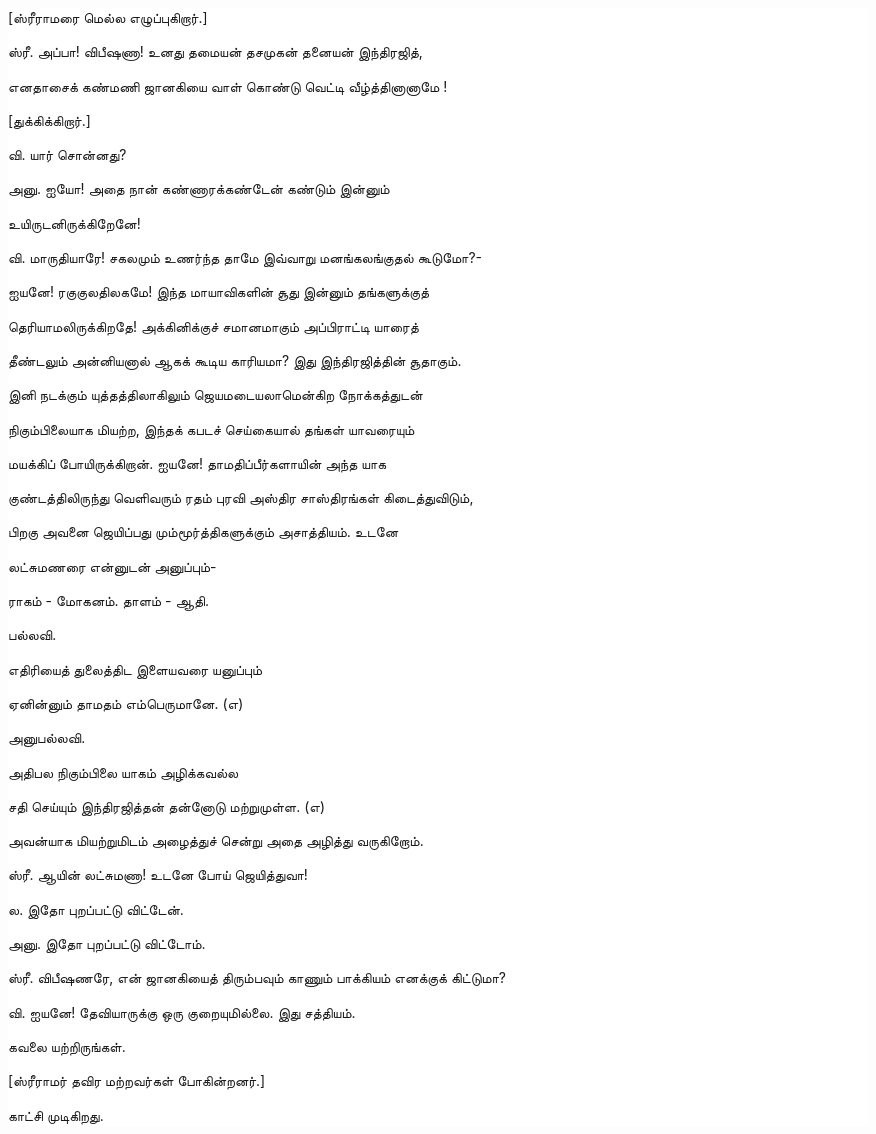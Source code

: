 [ஸ்ரீராமரை மெல்ல எழுப்புகிறார்.]  

ஸ்ரீ. அப்பா! விபீஷணா! உனது தமையன் தசமுகன் தனையன் இந்திரஜித்,  

எனதாசைக் கண்மணி ஜானகியை வாள் கொண்டு வெட்டி வீழ்த்தினானாமே !  

[துக்கிக்கிறார்.]  

வி. யார் சொன்னது?  

அனு. ஐயோ! அதை நான் கண்ணாரக்கண்டேன் கண்டும் இன்னும்  

உயிருடனிருக்கிறேனே!  

வி. மாருதியாரே! சகலமும் உணர்ந்த தாமே இவ்வாறு மனங்கலங்குதல் கூடுமோ?-  

ஐயனே! ரகுகுலதிலகமே! இந்த மாயாவிகளின் சூது இன்னும் தங்களுக்குத்  

தெரியாமலிருக்கிறதே! அக்கினிக்குச் சமானமாகும் அப்பிராட்டி யாரைத்  

தீண்டலும் அன்னியனால் ஆகக் கூடிய காரியமா? இது இந்திரஜித்தின் சூதாகும்.  

இனி நடக்கும் யுத்தத்திலாகிலும் ஜெயமடையலாமென்கிற நோக்கத்துடன்  

நிகும்பிலையாக மியற்ற, இந்தக் கபடச் செய்கையால் தங்கள் யாவரையும்  

மயக்கிப் போயிருக்கிறான். ஐயனே! தாமதிப்பீர்களாயின் அந்த யாக  

குண்டத்திலிருந்து வெளிவரும் ரதம் புரவி அஸ்திர சாஸ்திரங்கள் கிடைத்துவிடும்,  

பிறகு அவனை ஜெயிப்பது மும்மூர்த்திகளுக்கும் அசாத்தியம். உடனே  

லட்சுமணரை என்னுடன் அனுப்பும்-  

ராகம் - மோகனம். தாளம் - ஆதி.  

பல்லவி.  

எதிரியைத் துலைத்திட இளையவரை யனுப்பும்  

ஏனின்னும் தாமதம் எம்பெருமானே. (எ)  

அனுபல்லவி.  

அதிபல நிகும்பிலை யாகம் அழிக்கவல்ல  

சதி செய்யும் இந்திரஜித்தன் தன்னோடு மற்றுமுள்ள. (எ)  

அவன்யாக மியற்றுமிடம் அழைத்துச் சென்று அதை அழித்து வருகிறோம்.  

ஸ்ரீ. ஆயின் லட்சுமணா! உடனே போய் ஜெயித்துவா!  

ல. இதோ புறப்பட்டு விட்டேன்.  

அனு. இதோ புறப்பட்டு விட்டோம்.  

ஸ்ரீ. விபீஷணரே, என் ஜானகியைத் திரும்பவும் காணும் பாக்கியம் எனக்குக் கிட்டுமா?  

வி. ஐயனே! தேவியாருக்கு ஒரு குறையுமில்லை. இது சத்தியம்.  

கவலை யற்றிருங்கள்.  

[ஸ்ரீராமர் தவிர மற்றவர்கள் போகின்றனர்.]  

காட்சி முடிகிறது.  
